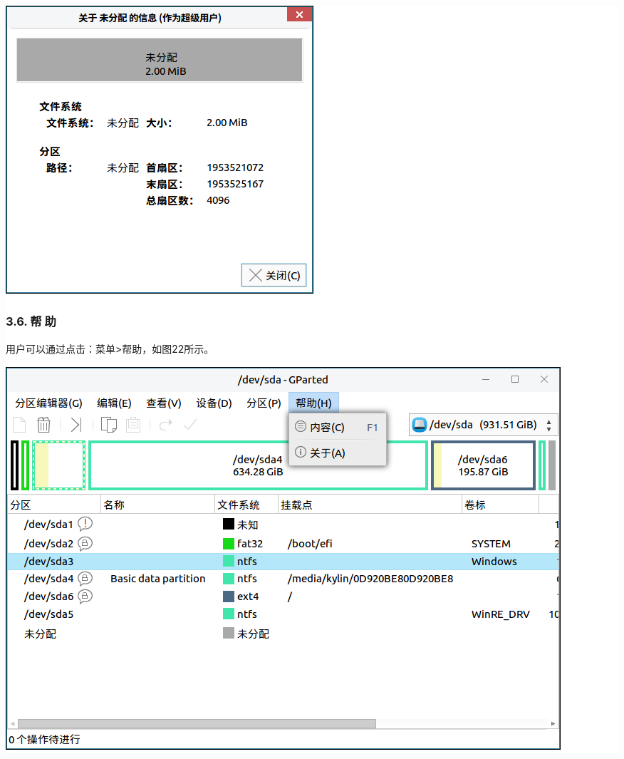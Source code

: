 ![图 21 当前分区信息](image/21.png)
<br>

### 3.6. 帮 助
用户可以通过点击：菜单>帮助，如图22所示。

![图 22 帮 助-big](image/22.png)
<br>
